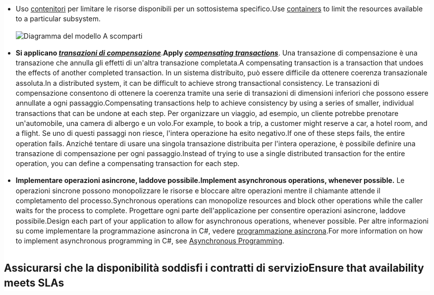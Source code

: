   - <span data-ttu-id="58efa-333">Uso [contenitori](https://en.wikipedia.org/wiki/Operating-system-level_virtualization) per limitare le risorse disponibili per un sottosistema specifico.</span><span class="sxs-lookup"><span data-stu-id="58efa-333">Use [containers](https://en.wikipedia.org/wiki/Operating-system-level_virtualization) to limit the resources available to a particular subsystem.</span></span>

      ![Diagramma del modello A scomparti](_images/bulkhead.png)

- <span data-ttu-id="58efa-335">**Si applicano [ *transazioni di compensazione*](../patterns/compensating-transaction.md)**.</span><span class="sxs-lookup"><span data-stu-id="58efa-335">**Apply [*compensating transactions*](../patterns/compensating-transaction.md)**.</span></span> <span data-ttu-id="58efa-336">Una transazione di compensazione è una transazione che annulla gli effetti di un'altra transazione completata.</span><span class="sxs-lookup"><span data-stu-id="58efa-336">A compensating transaction is a transaction that undoes the effects of another completed transaction.</span></span> <span data-ttu-id="58efa-337">In un sistema distribuito, può essere difficile da ottenere coerenza transazionale assoluta.</span><span class="sxs-lookup"><span data-stu-id="58efa-337">In a distributed system, it can be difficult to achieve strong transactional consistency.</span></span> <span data-ttu-id="58efa-338">Le transazioni di compensazione consentono di ottenere la coerenza tramite una serie di transazioni di dimensioni inferiori che possono essere annullate a ogni passaggio.</span><span class="sxs-lookup"><span data-stu-id="58efa-338">Compensating transactions help to achieve consistency by using a series of smaller, individual transactions that can be undone at each step.</span></span> <span data-ttu-id="58efa-339">Per organizzare un viaggio, ad esempio, un cliente potrebbe prenotare un'automobile, una camera di albergo e un volo.</span><span class="sxs-lookup"><span data-stu-id="58efa-339">For example, to book a trip, a customer might reserve a car, a hotel room, and a flight.</span></span> <span data-ttu-id="58efa-340">Se uno di questi passaggi non riesce, l'intera operazione ha esito negativo.</span><span class="sxs-lookup"><span data-stu-id="58efa-340">If one of these steps fails, the entire operation fails.</span></span> <span data-ttu-id="58efa-341">Anziché tentare di usare una singola transazione distribuita per l'intera operazione, è possibile definire una transazione di compensazione per ogni passaggio.</span><span class="sxs-lookup"><span data-stu-id="58efa-341">Instead of trying to use a single distributed transaction for the entire operation, you can define a compensating transaction for each step.</span></span>
- <span data-ttu-id="58efa-342">**Implementare operazioni asincrone, laddove possibile.**</span><span class="sxs-lookup"><span data-stu-id="58efa-342">**Implement asynchronous operations, whenever possible.**</span></span> <span data-ttu-id="58efa-343">Le operazioni sincrone possono monopolizzare le risorse e bloccare altre operazioni mentre il chiamante attende il completamento del processo.</span><span class="sxs-lookup"><span data-stu-id="58efa-343">Synchronous operations can monopolize resources and block other operations while the caller waits for the process to complete.</span></span> <span data-ttu-id="58efa-344">Progettare ogni parte dell'applicazione per consentire operazioni asincrone, laddove possibile.</span><span class="sxs-lookup"><span data-stu-id="58efa-344">Design each part of your application to allow for asynchronous operations, whenever possible.</span></span> <span data-ttu-id="58efa-345">Per altre informazioni su come implementare la programmazione asincrona in C\#, vedere [programmazione asincrona](/dotnet/articles/csharp/async).</span><span class="sxs-lookup"><span data-stu-id="58efa-345">For more information on how to implement asynchronous programming in C\#, see [Asynchronous Programming](/dotnet/articles/csharp/async).</span></span>

## <a name="ensure-that-availability-meets-slas"></a><span data-ttu-id="58efa-346">Assicurarsi che la disponibilità soddisfi i contratti di servizio</span><span class="sxs-lookup"><span data-stu-id="58efa-346">Ensure that availability meets SLAs</span></span>
